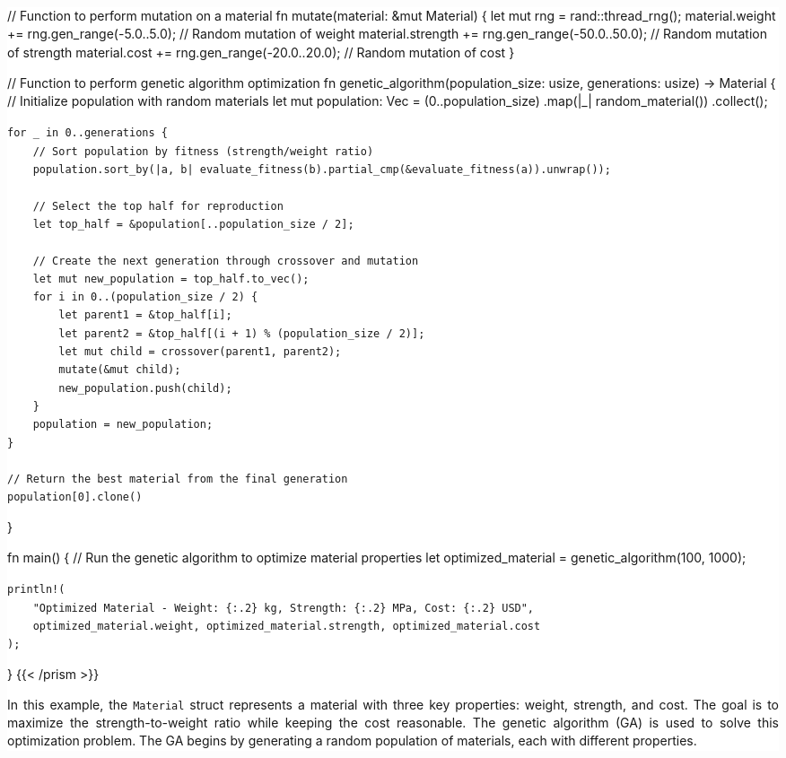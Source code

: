 // Function to perform mutation on a material
fn mutate(material: &mut Material) {
    let mut rng = rand::thread_rng();
    material.weight += rng.gen_range(-5.0..5.0); // Random mutation of weight
    material.strength += rng.gen_range(-50.0..50.0); // Random mutation of strength
    material.cost += rng.gen_range(-20.0..20.0); // Random mutation of cost
}

// Function to perform genetic algorithm optimization
fn genetic_algorithm(population_size: usize, generations: usize) -> Material {
    // Initialize population with random materials
    let mut population: Vec<Material> = (0..population_size)
        .map(|_| random_material())
        .collect();

    for _ in 0..generations {
        // Sort population by fitness (strength/weight ratio)
        population.sort_by(|a, b| evaluate_fitness(b).partial_cmp(&evaluate_fitness(a)).unwrap());

        // Select the top half for reproduction
        let top_half = &population[..population_size / 2];

        // Create the next generation through crossover and mutation
        let mut new_population = top_half.to_vec();
        for i in 0..(population_size / 2) {
            let parent1 = &top_half[i];
            let parent2 = &top_half[(i + 1) % (population_size / 2)];
            let mut child = crossover(parent1, parent2);
            mutate(&mut child);
            new_population.push(child);
        }
        population = new_population;
    }

    // Return the best material from the final generation
    population[0].clone()
}

fn main() {
    // Run the genetic algorithm to optimize material properties
    let optimized_material = genetic_algorithm(100, 1000);

    println!(
        "Optimized Material - Weight: {:.2} kg, Strength: {:.2} MPa, Cost: {:.2} USD",
        optimized_material.weight, optimized_material.strength, optimized_material.cost
    );
}
{{< /prism >}}
<p style="text-align: justify;">
In this example, the <code>Material</code> struct represents a material with three key properties: weight, strength, and cost. The goal is to maximize the strength-to-weight ratio while keeping the cost reasonable. The genetic algorithm (GA) is used to solve this optimization problem. The GA begins by generating a random population of materials, each with different properties.
</p>
